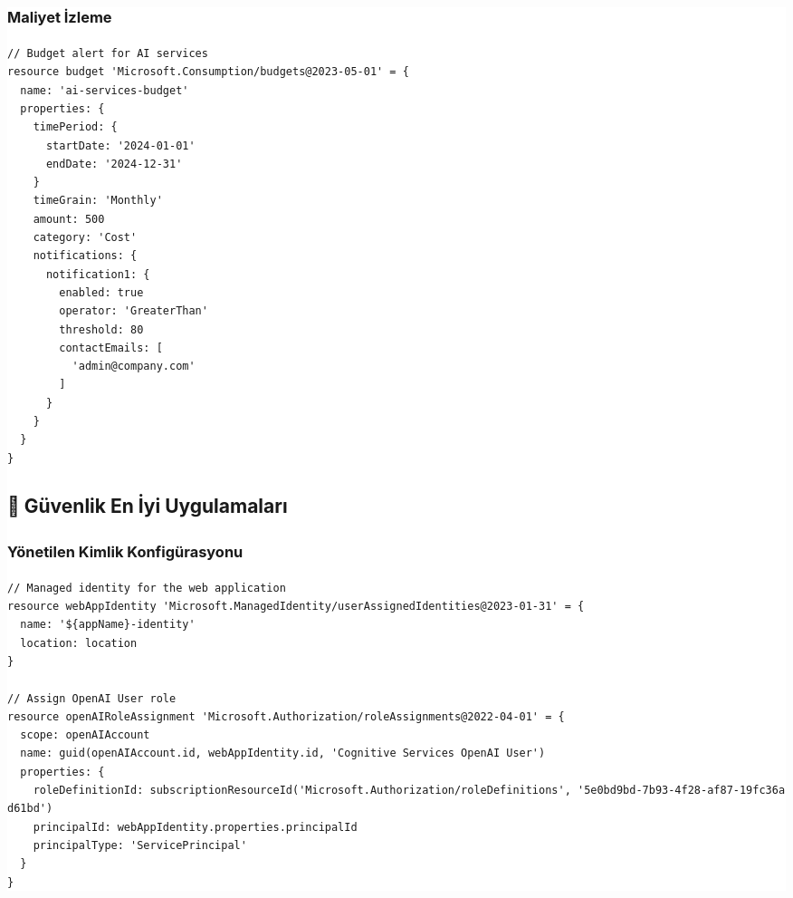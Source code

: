 
### Maliyet İzleme

```bicep
// Budget alert for AI services
resource budget 'Microsoft.Consumption/budgets@2023-05-01' = {
  name: 'ai-services-budget'
  properties: {
    timePeriod: {
      startDate: '2024-01-01'
      endDate: '2024-12-31'
    }
    timeGrain: 'Monthly'
    amount: 500
    category: 'Cost'
    notifications: {
      notification1: {
        enabled: true
        operator: 'GreaterThan'
        threshold: 80
        contactEmails: [
          'admin@company.com'
        ]
      }
    }
  }
}
```

## 🔐 Güvenlik En İyi Uygulamaları

### Yönetilen Kimlik Konfigürasyonu

```bicep
// Managed identity for the web application
resource webAppIdentity 'Microsoft.ManagedIdentity/userAssignedIdentities@2023-01-31' = {
  name: '${appName}-identity'
  location: location
}

// Assign OpenAI User role
resource openAIRoleAssignment 'Microsoft.Authorization/roleAssignments@2022-04-01' = {
  scope: openAIAccount
  name: guid(openAIAccount.id, webAppIdentity.id, 'Cognitive Services OpenAI User')
  properties: {
    roleDefinitionId: subscriptionResourceId('Microsoft.Authorization/roleDefinitions', '5e0bd9bd-7b93-4f28-af87-19fc36ad61bd')
    principalId: webAppIdentity.properties.principalId
    principalType: 'ServicePrincipal'
  }
}
```
